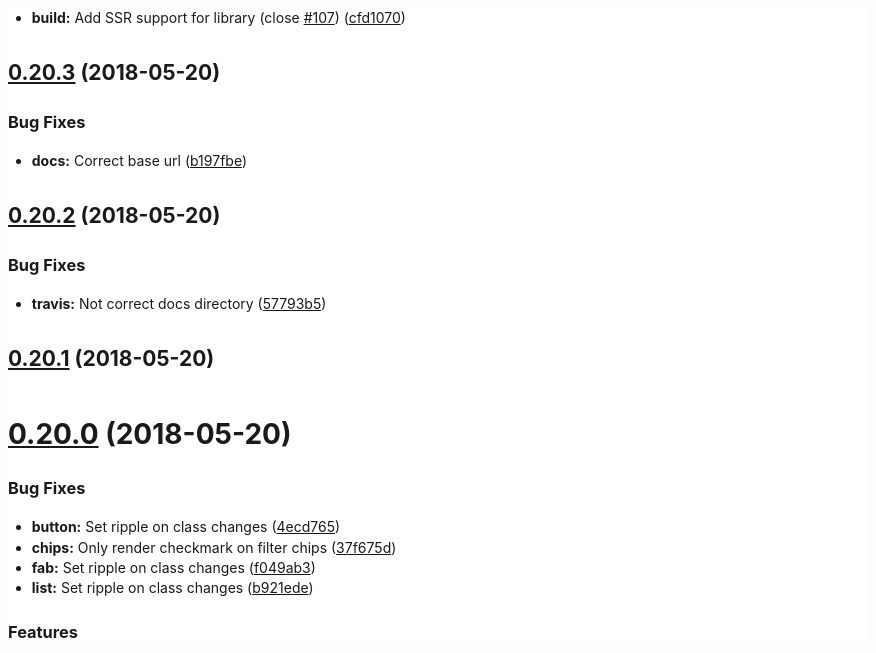 * **build:** Add SSR support for library (close [#107](https://github.com/matsp/material-components-vue/issues/107)) ([cfd1070](https://github.com/matsp/material-components-vue/commit/cfd1070))



<a name="0.20.3"></a>
## [0.20.3](https://github.com/matsp/material-components-vue/compare/v0.20.2...v0.20.3) (2018-05-20)


### Bug Fixes

* **docs:** Correct base url ([b197fbe](https://github.com/matsp/material-components-vue/commit/b197fbe))



<a name="0.20.2"></a>
## [0.20.2](https://github.com/matsp/material-components-vue/compare/v0.20.1...v0.20.2) (2018-05-20)


### Bug Fixes

* **travis:** Not correct docs directory ([57793b5](https://github.com/matsp/material-components-vue/commit/57793b5))



<a name="0.20.1"></a>
## [0.20.1](https://github.com/matsp/material-components-vue/compare/v0.20.0...v0.20.1) (2018-05-20)



<a name="0.20.0"></a>
# [0.20.0](https://github.com/matsp/material-components-vue/compare/v0.19.2...v0.20.0) (2018-05-20)


### Bug Fixes

* **button:** Set ripple on class changes ([4ecd765](https://github.com/matsp/material-components-vue/commit/4ecd765))
* **chips:** Only render checkmark on filter chips ([37f675d](https://github.com/matsp/material-components-vue/commit/37f675d))
* **fab:** Set ripple on class changes ([f049ab3](https://github.com/matsp/material-components-vue/commit/f049ab3))
* **list:** Set ripple on class changes ([b921ede](https://github.com/matsp/material-components-vue/commit/b921ede))


### Features
